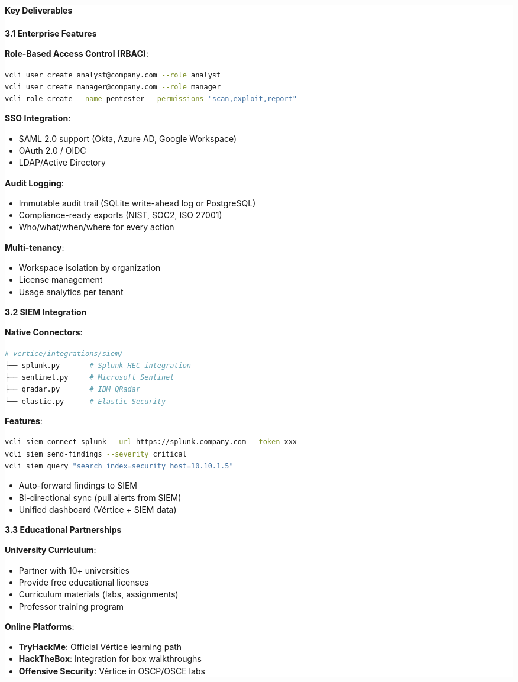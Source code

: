 #### Key Deliverables

**3.1 Enterprise Features**

**Role-Based Access Control (RBAC)**:
```bash
vcli user create analyst@company.com --role analyst
vcli user create manager@company.com --role manager
vcli role create --name pentester --permissions "scan,exploit,report"
```

**SSO Integration**:
- SAML 2.0 support (Okta, Azure AD, Google Workspace)
- OAuth 2.0 / OIDC
- LDAP/Active Directory

**Audit Logging**:
- Immutable audit trail (SQLite write-ahead log or PostgreSQL)
- Compliance-ready exports (NIST, SOC2, ISO 27001)
- Who/what/when/where for every action

**Multi-tenancy**:
- Workspace isolation by organization
- License management
- Usage analytics per tenant

**3.2 SIEM Integration**

**Native Connectors**:
```python
# vertice/integrations/siem/
├── splunk.py       # Splunk HEC integration
├── sentinel.py     # Microsoft Sentinel
├── qradar.py       # IBM QRadar
└── elastic.py      # Elastic Security
```

**Features**:
```bash
vcli siem connect splunk --url https://splunk.company.com --token xxx
vcli siem send-findings --severity critical
vcli siem query "search index=security host=10.10.1.5"
```

- Auto-forward findings to SIEM
- Bi-directional sync (pull alerts from SIEM)
- Unified dashboard (Vértice + SIEM data)

**3.3 Educational Partnerships**

**University Curriculum**:
- Partner with 10+ universities
- Provide free educational licenses
- Curriculum materials (labs, assignments)
- Professor training program

**Online Platforms**:
- **TryHackMe**: Official Vértice learning path
- **HackTheBox**: Integration for box walkthroughs
- **Offensive Security**: Vértice in OSCP/OSCE labs
